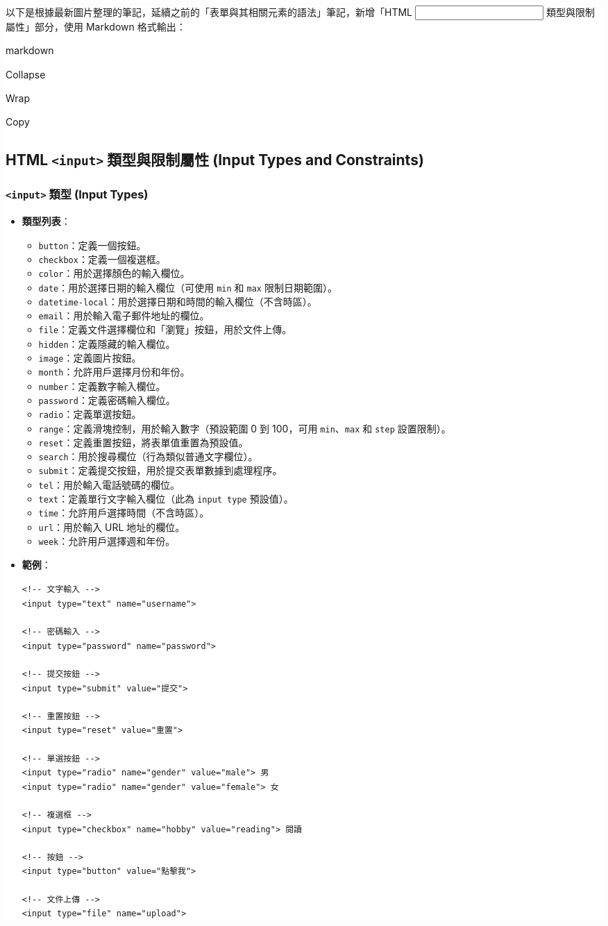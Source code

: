 
以下是根據最新圖片整理的筆記，延續之前的「表單與其相關元素的語法」筆記，新增「HTML <input> 類型與限制屬性」部分，使用 Markdown 格式輸出：

markdown

Collapse

Wrap

Copy

## HTML `<input>` 類型與限制屬性 (Input Types and Constraints)

### `<input>` 類型 (Input Types)

- **類型列表**：

  - `button`：定義一個按鈕。
  - `checkbox`：定義一個複選框。
  - `color`：用於選擇顏色的輸入欄位。
  - `date`：用於選擇日期的輸入欄位（可使用 `min` 和 `max` 限制日期範圍）。
  - `datetime-local`：用於選擇日期和時間的輸入欄位（不含時區）。
  - `email`：用於輸入電子郵件地址的欄位。
  - `file`：定義文件選擇欄位和「瀏覽」按鈕，用於文件上傳。
  - `hidden`：定義隱藏的輸入欄位。
  - `image`：定義圖片按鈕。
  - `month`：允許用戶選擇月份和年份。
  - `number`：定義數字輸入欄位。
  - `password`：定義密碼輸入欄位。
  - `radio`：定義單選按鈕。
  - `range`：定義滑塊控制，用於輸入數字（預設範圍 0 到 100，可用 `min`、`max` 和 `step` 設置限制）。
  - `reset`：定義重置按鈕，將表單值重置為預設值。
  - `search`：用於搜尋欄位（行為類似普通文字欄位）。
  - `submit`：定義提交按鈕，用於提交表單數據到處理程序。
  - `tel`：用於輸入電話號碼的欄位。
  - `text`：定義單行文字輸入欄位（此為 `input type` 預設值）。
  - `time`：允許用戶選擇時間（不含時區）。
  - `url`：用於輸入 URL 地址的欄位。
  - `week`：允許用戶選擇週和年份。

- **範例**：

  ```html=
  <!-- 文字輸入 -->
  <input type="text" name="username">

  <!-- 密碼輸入 -->
  <input type="password" name="password">

  <!-- 提交按鈕 -->
  <input type="submit" value="提交">

  <!-- 重置按鈕 -->
  <input type="reset" value="重置">

  <!-- 單選按鈕 -->
  <input type="radio" name="gender" value="male"> 男
  <input type="radio" name="gender" value="female"> 女

  <!-- 複選框 -->
  <input type="checkbox" name="hobby" value="reading"> 閱讀

  <!-- 按鈕 -->
  <input type="button" value="點擊我">

  <!-- 文件上傳 -->
  <input type="file" name="upload">
  ```